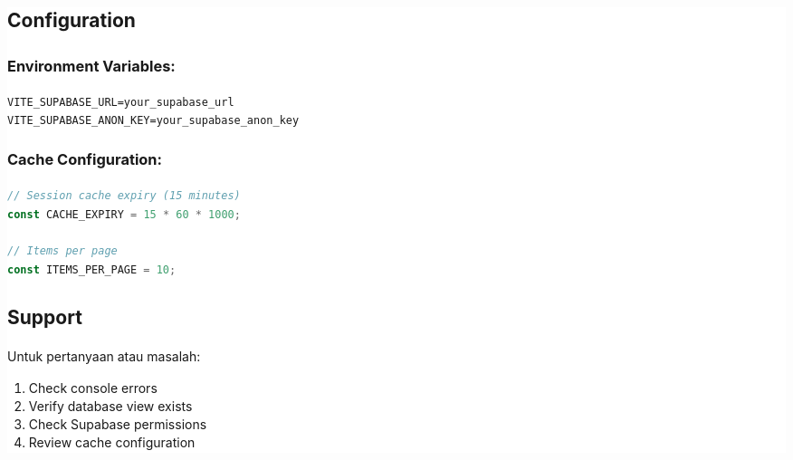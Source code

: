 ## Configuration

### Environment Variables:
```env
VITE_SUPABASE_URL=your_supabase_url
VITE_SUPABASE_ANON_KEY=your_supabase_anon_key
```

### Cache Configuration:
```javascript
// Session cache expiry (15 minutes)
const CACHE_EXPIRY = 15 * 60 * 1000;

// Items per page
const ITEMS_PER_PAGE = 10;
```

## Support

Untuk pertanyaan atau masalah:
1. Check console errors
2. Verify database view exists
3. Check Supabase permissions
4. Review cache configuration

